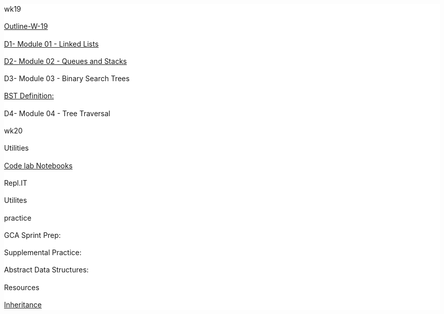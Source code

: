 <span class="text-4505230f--UIH300-2063425d--textContentFamily-49a318e1--navButtonLabel-14a4968f">wk19</span>

<a href="overview.html" class="navButton-94f2579c--pageItemWithChildrenNested-2c5d8183--navButtonClickable-161b88ca"><span class="text-4505230f--UIH300-2063425d--textContentFamily-49a318e1--navButtonLabel-14a4968f">Outline-W-19</span></a>

<a href="untitled-3.html" class="navButton-94f2579c--pageItemWithChildrenNested-2c5d8183--navButtonClickable-161b88ca"><span class="text-4505230f--UIH300-2063425d--textContentFamily-49a318e1--navButtonLabel-14a4968f">D1- Module 01 - Linked Lists</span></a>

<a href="untitled-7.html" class="navButton-94f2579c--pageItemWithChildrenNested-2c5d8183--navButtonClickable-161b88ca"><span class="text-4505230f--UIH300-2063425d--textContentFamily-49a318e1--navButtonLabel-14a4968f">D2- Module 02 - Queues and Stacks</span></a>

<span class="text-4505230f--UIH300-2063425d--textContentFamily-49a318e1--navButtonLabel-14a4968f">D3- Module 03 - Binary Search Trees</span>

<a href="untitled-8/bst-definition.html" class="navButton-94f2579c--pageItemWithChildrenNested-2c5d8183--navButtonClickable-161b88ca"><span class="text-4505230f--UIH300-2063425d--textContentFamily-49a318e1--navButtonLabel-14a4968f">BST Definition:</span></a>

<span class="text-4505230f--UIH300-2063425d--textContentFamily-49a318e1--navButtonLabel-14a4968f">D4- Module 04 - Tree Traversal</span>

<span class="text-4505230f--UIH300-2063425d--textContentFamily-49a318e1--navButtonLabel-14a4968f">wk20</span>

<span class="text-4505230f--UIH300-2063425d--textContentFamily-49a318e1--navButtonLabel-14a4968f"><span class="text-4505230f--InfoH200-3a8a7a86--textContentFamily-49a318e1">Utilities</span></span>

<a href="../../utilities/code-lab-notebooks.html" class="navButton-94f2579c--navButtonClickable-161b88ca"><span class="text-4505230f--UIH300-2063425d--textContentFamily-49a318e1--navButtonLabel-14a4968f">Code lab Notebooks</span></a>

<span class="text-4505230f--UIH300-2063425d--textContentFamily-49a318e1--navButtonLabel-14a4968f">Repl.IT</span>

<span class="text-4505230f--UIH300-2063425d--textContentFamily-49a318e1--navButtonLabel-14a4968f">Utilites</span>

<span class="text-4505230f--UIH300-2063425d--textContentFamily-49a318e1--navButtonLabel-14a4968f"><span class="text-4505230f--InfoH200-3a8a7a86--textContentFamily-49a318e1">practice</span></span>

<span class="text-4505230f--UIH300-2063425d--textContentFamily-49a318e1--navButtonLabel-14a4968f">GCA Sprint Prep:</span>

<span class="text-4505230f--UIH300-2063425d--textContentFamily-49a318e1--navButtonLabel-14a4968f">Supplemental Practice:</span>

<span class="text-4505230f--UIH300-2063425d--textContentFamily-49a318e1--navButtonLabel-14a4968f">Abstract Data Structures:</span>

<span class="text-4505230f--UIH300-2063425d--textContentFamily-49a318e1--navButtonLabel-14a4968f"><span class="text-4505230f--InfoH200-3a8a7a86--textContentFamily-49a318e1">Resources</span></span>

<a href="../../resources/untitled-2.html" class="navButton-94f2579c--navButtonClickable-161b88ca"><span class="text-4505230f--UIH300-2063425d--textContentFamily-49a318e1--navButtonLabel-14a4968f">Inheritance</span></a>
